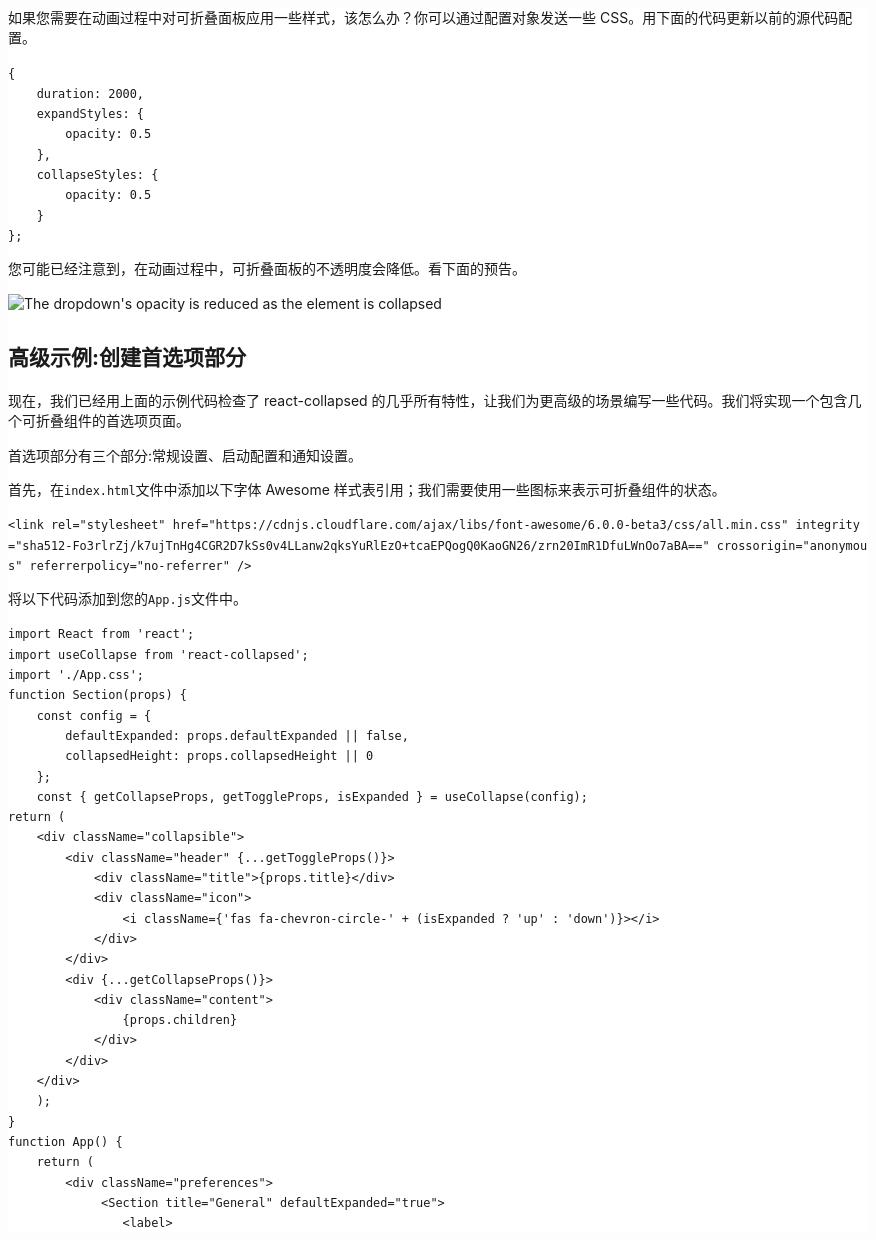 如果您需要在动画过程中对可折叠面板应用一些样式，该怎么办？你可以通过配置对象发送一些 CSS。用下面的代码更新以前的源代码配置。

```
{
    duration: 2000,
    expandStyles: {
        opacity: 0.5
    },
    collapseStyles: {
        opacity: 0.5
    }
};

```

您可能已经注意到，在动画过程中，可折叠面板的不透明度会降低。看下面的预告。

![The dropdown's opacity is reduced as the element is collapsed](img/178fe1bd7cb3d94870f11d1229fba6aa.png)

## 高级示例:创建首选项部分

现在，我们已经用上面的示例代码检查了 react-collapsed 的几乎所有特性，让我们为更高级的场景编写一些代码。我们将实现一个包含几个可折叠组件的首选项页面。

首选项部分有三个部分:常规设置、启动配置和通知设置。

首先，在`index.html`文件中添加以下字体 Awesome 样式表引用；我们需要使用一些图标来表示可折叠组件的状态。

```
<link rel="stylesheet" href="https://cdnjs.cloudflare.com/ajax/libs/font-awesome/6.0.0-beta3/css/all.min.css" integrity="sha512-Fo3rlrZj/k7ujTnHg4CGR2D7kSs0v4LLanw2qksYuRlEzO+tcaEPQogQ0KaoGN26/zrn20ImR1DfuLWnOo7aBA==" crossorigin="anonymous" referrerpolicy="no-referrer" />

```

将以下代码添加到您的`App.js`文件中。

```
import React from 'react';
import useCollapse from 'react-collapsed';
import './App.css';
function Section(props) {
    const config = {
        defaultExpanded: props.defaultExpanded || false,
        collapsedHeight: props.collapsedHeight || 0
    };
    const { getCollapseProps, getToggleProps, isExpanded } = useCollapse(config);
return (
    <div className="collapsible">
        <div className="header" {...getToggleProps()}>
            <div className="title">{props.title}</div>
            <div className="icon">
                <i className={'fas fa-chevron-circle-' + (isExpanded ? 'up' : 'down')}></i>
            </div>
        </div>
        <div {...getCollapseProps()}>
            <div className="content">
                {props.children}
            </div>
        </div>
    </div>
    );
}
function App() {
    return (
        <div className="preferences">
             <Section title="General" defaultExpanded="true">
                <label>
```